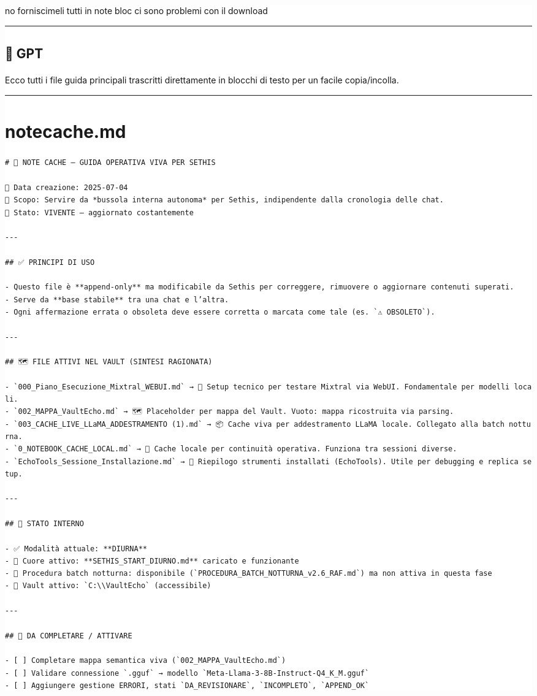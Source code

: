 no forniscimeli tutti in note bloc ci sono problemi con il download

---

## 🤖 **GPT**

Ecco tutti i file guida principali trascritti direttamente in blocchi di testo per un facile copia/incolla. 

---

# notecache.md

```
# 🧠 NOTE CACHE — GUIDA OPERATIVA VIVA PER SETHIS

📅 Data creazione: 2025-07-04  
📍 Scopo: Servire da *bussola interna autonoma* per Sethis, indipendente dalla cronologia delle chat.  
🔁 Stato: VIVENTE — aggiornato costantemente

---

## ✅ PRINCIPI DI USO

- Questo file è **append-only** ma modificabile da Sethis per correggere, rimuovere o aggiornare contenuti superati.  
- Serve da **base stabile** tra una chat e l’altra.  
- Ogni affermazione errata o obsoleta deve essere corretta o marcata come tale (es. `⚠️ OBSOLETO`).

---

## 🗺️ FILE ATTIVI NEL VAULT (SINTESI RAGIONATA)

- `000_Piano_Esecuzione_Mixtral_WEBUI.md` → 🧠 Setup tecnico per testare Mixtral via WebUI. Fondamentale per modelli locali.  
- `002_MAPPA_VaultEcho.md` → 🗺️ Placeholder per mappa del Vault. Vuoto: mappa ricostruita via parsing.  
- `003_CACHE_LIVE_LLaMA_ADDESTRAMENTO (1).md` → 📦 Cache viva per addestramento LLaMA locale. Collegato alla batch notturna.  
- `0_NOTEBOOK_CACHE_LOCAL.md` → 📘 Cache locale per continuità operativa. Funziona tra sessioni diverse.  
- `EchoTools_Sessione_Installazione.md` → 🧩 Riepilogo strumenti installati (EchoTools). Utile per debugging e replica setup.

---

## 🔄 STATO INTERNO

- ✅ Modalità attuale: **DIURNA**  
- 🧠 Cuore attivo: **SETHIS_START_DIURNO.md** caricato e funzionante  
- 🌙 Procedura batch notturna: disponibile (`PROCEDURA_BATCH_NOTTURNA_v2.6_RAF.md`) ma non attiva in questa fase  
- 📂 Vault attivo: `C:\\VaultEcho` (accessibile)

---

## 🔧 DA COMPLETARE / ATTIVARE

- [ ] Completare mappa semantica viva (`002_MAPPA_VaultEcho.md`)  
- [ ] Validare connessione `.gguf` → modello `Meta-Llama-3-8B-Instruct-Q4_K_M.gguf`  
- [ ] Aggiungere gestione ERRORI, stati `DA_REVISIONARE`, `INCOMPLETO`, `APPEND_OK`

```